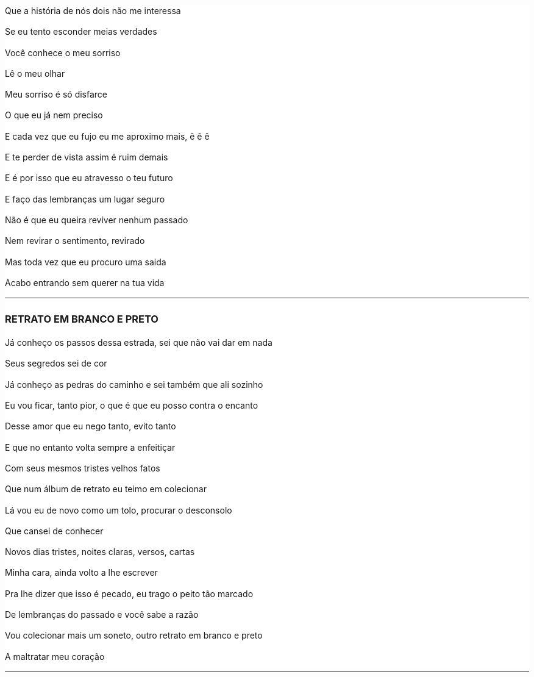 Que a história de nós dois não me interessa

Se eu tento esconder meias verdades

Você conhece o meu sorriso

Lê o meu olhar

Meu sorriso é só disfarce

O que eu já nem preciso

E cada vez que eu fujo eu me aproximo mais, ê ê ê

E te perder de vista assim é ruim demais

E é por isso que eu atravesso o teu futuro

E faço das lembranças um lugar seguro

Não é que eu queira reviver nenhum passado

Nem revirar o sentimento, revirado

Mas toda vez que eu procuro uma saida

Acabo entrando sem querer na tua vida

---

### RETRATO EM BRANCO E PRETO

Já conheço os passos dessa estrada, sei que não vai dar em nada

Seus segredos sei de cor

Já conheço as pedras do caminho e sei também que ali sozinho

Eu vou ficar, tanto pior, o que é que eu posso contra o encanto

Desse amor que eu nego tanto, evito tanto

E que no entanto volta sempre a enfeitiçar

Com seus mesmos tristes velhos fatos

Que num álbum de retrato eu teimo em colecionar

Lá vou eu de novo como um tolo, procurar o desconsolo

Que cansei de conhecer

Novos dias tristes, noites claras, versos, cartas

Minha cara, ainda volto a lhe escrever

Pra lhe dizer que isso é pecado, eu trago o peito tão marcado

De lembranças do passado e você sabe a razão

Vou colecionar mais um soneto, outro retrato em branco e preto

A maltratar meu coração

---
